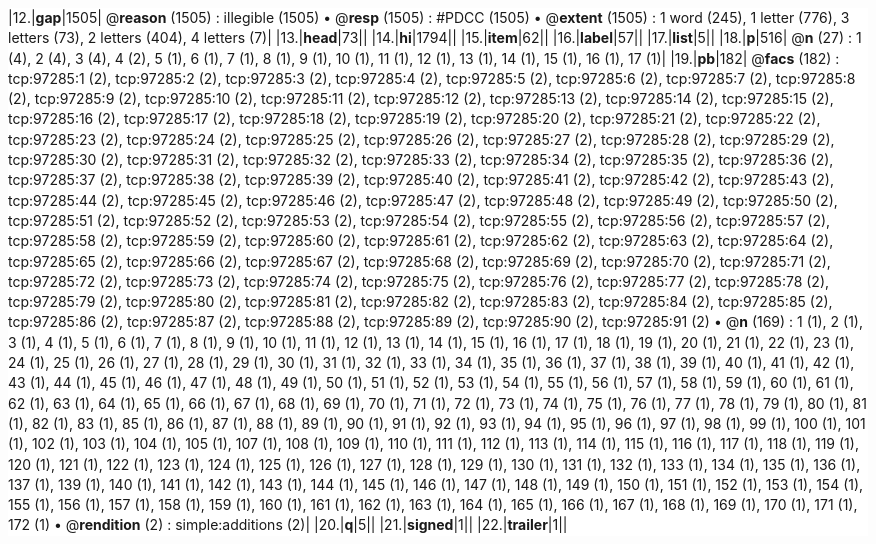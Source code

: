 |12.|__gap__|1505| @__reason__ (1505) : illegible (1505)  •  @__resp__ (1505) : #PDCC (1505)  •  @__extent__ (1505) : 1 word (245), 1 letter (776), 3 letters (73), 2 letters (404), 4 letters (7)|
|13.|__head__|73||
|14.|__hi__|1794||
|15.|__item__|62||
|16.|__label__|57||
|17.|__list__|5||
|18.|__p__|516| @__n__ (27) : 1 (4), 2 (4), 3 (4), 4 (2), 5 (1), 6 (1), 7 (1), 8 (1), 9 (1), 10 (1), 11 (1), 12 (1), 13 (1), 14 (1), 15 (1), 16 (1), 17 (1)|
|19.|__pb__|182| @__facs__ (182) : tcp:97285:1 (2), tcp:97285:2 (2), tcp:97285:3 (2), tcp:97285:4 (2), tcp:97285:5 (2), tcp:97285:6 (2), tcp:97285:7 (2), tcp:97285:8 (2), tcp:97285:9 (2), tcp:97285:10 (2), tcp:97285:11 (2), tcp:97285:12 (2), tcp:97285:13 (2), tcp:97285:14 (2), tcp:97285:15 (2), tcp:97285:16 (2), tcp:97285:17 (2), tcp:97285:18 (2), tcp:97285:19 (2), tcp:97285:20 (2), tcp:97285:21 (2), tcp:97285:22 (2), tcp:97285:23 (2), tcp:97285:24 (2), tcp:97285:25 (2), tcp:97285:26 (2), tcp:97285:27 (2), tcp:97285:28 (2), tcp:97285:29 (2), tcp:97285:30 (2), tcp:97285:31 (2), tcp:97285:32 (2), tcp:97285:33 (2), tcp:97285:34 (2), tcp:97285:35 (2), tcp:97285:36 (2), tcp:97285:37 (2), tcp:97285:38 (2), tcp:97285:39 (2), tcp:97285:40 (2), tcp:97285:41 (2), tcp:97285:42 (2), tcp:97285:43 (2), tcp:97285:44 (2), tcp:97285:45 (2), tcp:97285:46 (2), tcp:97285:47 (2), tcp:97285:48 (2), tcp:97285:49 (2), tcp:97285:50 (2), tcp:97285:51 (2), tcp:97285:52 (2), tcp:97285:53 (2), tcp:97285:54 (2), tcp:97285:55 (2), tcp:97285:56 (2), tcp:97285:57 (2), tcp:97285:58 (2), tcp:97285:59 (2), tcp:97285:60 (2), tcp:97285:61 (2), tcp:97285:62 (2), tcp:97285:63 (2), tcp:97285:64 (2), tcp:97285:65 (2), tcp:97285:66 (2), tcp:97285:67 (2), tcp:97285:68 (2), tcp:97285:69 (2), tcp:97285:70 (2), tcp:97285:71 (2), tcp:97285:72 (2), tcp:97285:73 (2), tcp:97285:74 (2), tcp:97285:75 (2), tcp:97285:76 (2), tcp:97285:77 (2), tcp:97285:78 (2), tcp:97285:79 (2), tcp:97285:80 (2), tcp:97285:81 (2), tcp:97285:82 (2), tcp:97285:83 (2), tcp:97285:84 (2), tcp:97285:85 (2), tcp:97285:86 (2), tcp:97285:87 (2), tcp:97285:88 (2), tcp:97285:89 (2), tcp:97285:90 (2), tcp:97285:91 (2)  •  @__n__ (169) : 1 (1), 2 (1), 3 (1), 4 (1), 5 (1), 6 (1), 7 (1), 8 (1), 9 (1), 10 (1), 11 (1), 12 (1), 13 (1), 14 (1), 15 (1), 16 (1), 17 (1), 18 (1), 19 (1), 20 (1), 21 (1), 22 (1), 23 (1), 24 (1), 25 (1), 26 (1), 27 (1), 28 (1), 29 (1), 30 (1), 31 (1), 32 (1), 33 (1), 34 (1), 35 (1), 36 (1), 37 (1), 38 (1), 39 (1), 40 (1), 41 (1), 42 (1), 43 (1), 44 (1), 45 (1), 46 (1), 47 (1), 48 (1), 49 (1), 50 (1), 51 (1), 52 (1), 53 (1), 54 (1), 55 (1), 56 (1), 57 (1), 58 (1), 59 (1), 60 (1), 61 (1), 62 (1), 63 (1), 64 (1), 65 (1), 66 (1), 67 (1), 68 (1), 69 (1), 70 (1), 71 (1), 72 (1), 73 (1), 74 (1), 75 (1), 76 (1), 77 (1), 78 (1), 79 (1), 80 (1), 81 (1), 82 (1), 83 (1), 85 (1), 86 (1), 87 (1), 88 (1), 89 (1), 90 (1), 91 (1), 92 (1), 93 (1), 94 (1), 95 (1), 96 (1), 97 (1), 98 (1), 99 (1), 100 (1), 101 (1), 102 (1), 103 (1), 104 (1), 105 (1), 107 (1), 108 (1), 109 (1), 110 (1), 111 (1), 112 (1), 113 (1), 114 (1), 115 (1), 116 (1), 117 (1), 118 (1), 119 (1), 120 (1), 121 (1), 122 (1), 123 (1), 124 (1), 125 (1), 126 (1), 127 (1), 128 (1), 129 (1), 130 (1), 131 (1), 132 (1), 133 (1), 134 (1), 135 (1), 136 (1), 137 (1), 139 (1), 140 (1), 141 (1), 142 (1), 143 (1), 144 (1), 145 (1), 146 (1), 147 (1), 148 (1), 149 (1), 150 (1), 151 (1), 152 (1), 153 (1), 154 (1), 155 (1), 156 (1), 157 (1), 158 (1), 159 (1), 160 (1), 161 (1), 162 (1), 163 (1), 164 (1), 165 (1), 166 (1), 167 (1), 168 (1), 169 (1), 170 (1), 171 (1), 172 (1)  •  @__rendition__ (2) : simple:additions (2)|
|20.|__q__|5||
|21.|__signed__|1||
|22.|__trailer__|1||
